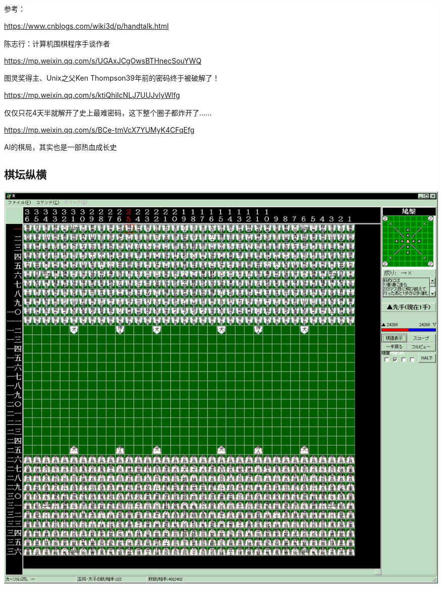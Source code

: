 参考：

https://www.cnblogs.com/wiki3d/p/handtalk.html

陈志行：计算机围棋程序手谈作者

https://mp.weixin.qq.com/s/UGAxJCgOwsBTHnecSouYWQ

图灵奖得主、Unix之父Ken Thompson39年前的密码终于被破解了！

https://mp.weixin.qq.com/s/ktiQhiIcNLJ7UUJvlyWlfg

仅仅只花4天半就解开了史上最难密码，这下整个圈子都炸开了......

https://mp.weixin.qq.com/s/BCe-tmVcX7YUMyK4CFqEfg

AI的棋局，其实也是一部热血成长史

## 棋坛纵横

![](/images/img3/jiang_qi.jpg)
